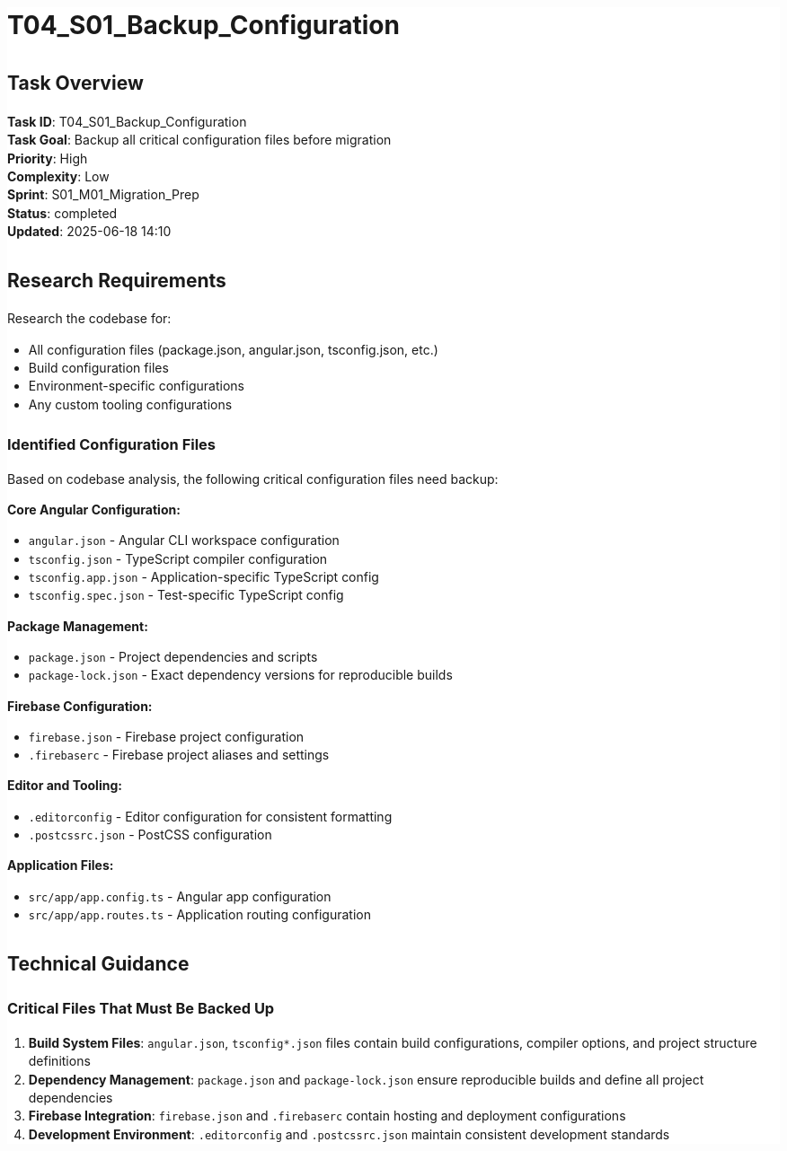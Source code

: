 # T04_S01_Backup_Configuration

## Task Overview
**Task ID**: T04_S01_Backup_Configuration  
**Task Goal**: Backup all critical configuration files before migration  
**Priority**: High  
**Complexity**: Low  
**Sprint**: S01_M01_Migration_Prep  
**Status**: completed  
**Updated**: 2025-06-18 14:10  

## Research Requirements
Research the codebase for:
- All configuration files (package.json, angular.json, tsconfig.json, etc.)
- Build configuration files
- Environment-specific configurations
- Any custom tooling configurations

### Identified Configuration Files
Based on codebase analysis, the following critical configuration files need backup:

**Core Angular Configuration:**
- `angular.json` - Angular CLI workspace configuration
- `tsconfig.json` - TypeScript compiler configuration
- `tsconfig.app.json` - Application-specific TypeScript config
- `tsconfig.spec.json` - Test-specific TypeScript config

**Package Management:**
- `package.json` - Project dependencies and scripts
- `package-lock.json` - Exact dependency versions for reproducible builds

**Firebase Configuration:**
- `firebase.json` - Firebase project configuration
- `.firebaserc` - Firebase project aliases and settings

**Editor and Tooling:**
- `.editorconfig` - Editor configuration for consistent formatting
- `.postcssrc.json` - PostCSS configuration

**Application Files:**
- `src/app/app.config.ts` - Angular app configuration
- `src/app/app.routes.ts` - Application routing configuration

## Technical Guidance

### Critical Files That Must Be Backed Up
1. **Build System Files**: `angular.json`, `tsconfig*.json` files contain build configurations, compiler options, and project structure definitions
2. **Dependency Management**: `package.json` and `package-lock.json` ensure reproducible builds and define all project dependencies
3. **Firebase Integration**: `firebase.json` and `.firebaserc` contain hosting and deployment configurations
4. **Development Environment**: `.editorconfig` and `.postcssrc.json` maintain consistent development standards
